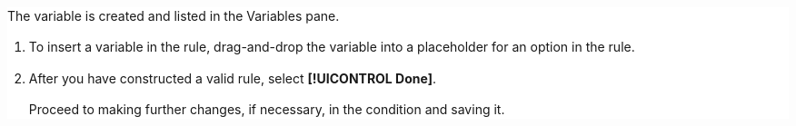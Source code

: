    The variable is created and listed in the Variables pane.

1. To insert a variable in the rule, drag-and-drop the variable into a placeholder for an option in the rule.
1. After you have constructed a valid rule, select **[!UICONTROL Done]**.

   Proceed to making further changes, if necessary, in the condition and saving it.
